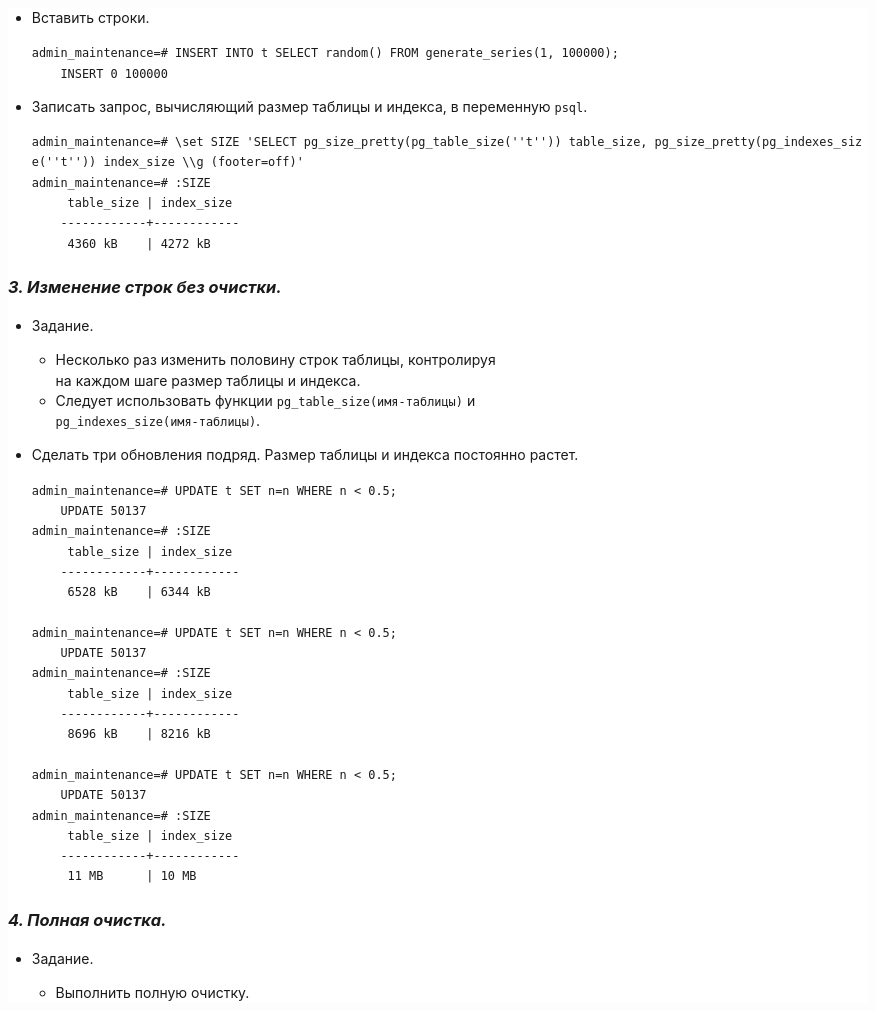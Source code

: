 - Вставить строки.
    ```
    admin_maintenance=# INSERT INTO t SELECT random() FROM generate_series(1, 100000);
        INSERT 0 100000
    ```

- Записать запрос, вычисляющий размер таблицы и индекса, в переменную `psql`.
    ```
    admin_maintenance=# \set SIZE 'SELECT pg_size_pretty(pg_table_size(''t'')) table_size, pg_size_pretty(pg_indexes_size(''t'')) index_size \\g (footer=off)'
    admin_maintenance=# :SIZE
         table_size | index_size
        ------------+------------
         4360 kB    | 4272 kB
    ```

### *3. Изменение строк без очистки.*

- Задание.

    - Несколько раз изменить половину строк таблицы, контролируя \
        на каждом шаге размер таблицы и индекса.
    - Следует использовать функции `pg_table_size(имя-таблицы)` и \
        `pg_indexes_size(имя-таблицы)`. 

- Сделать три обновления подряд. Размер таблицы и индекса постоянно растет.
    ```
    admin_maintenance=# UPDATE t SET n=n WHERE n < 0.5;
        UPDATE 50137
    admin_maintenance=# :SIZE
         table_size | index_size
        ------------+------------
         6528 kB    | 6344 kB

    admin_maintenance=# UPDATE t SET n=n WHERE n < 0.5;
        UPDATE 50137
    admin_maintenance=# :SIZE
         table_size | index_size
        ------------+------------
         8696 kB    | 8216 kB

    admin_maintenance=# UPDATE t SET n=n WHERE n < 0.5;
        UPDATE 50137
    admin_maintenance=# :SIZE
         table_size | index_size
        ------------+------------
         11 MB      | 10 MB
    ```

### *4. Полная очистка.*

- Задание.

    - Выполнить полную очистку.
